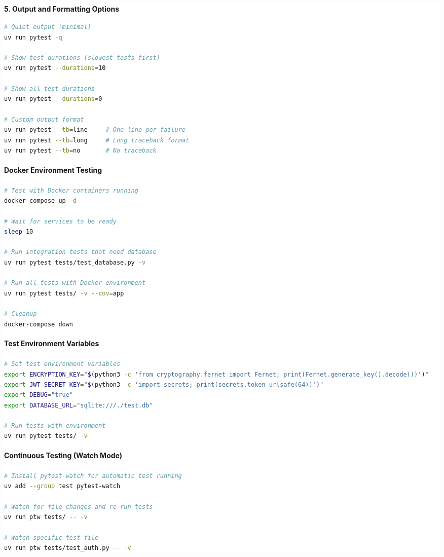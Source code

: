 **5. Output and Formatting Options**
```bash
# Quiet output (minimal)
uv run pytest -q

# Show test durations (slowest tests first)
uv run pytest --durations=10

# Show all test durations
uv run pytest --durations=0

# Custom output format
uv run pytest --tb=line     # One line per failure
uv run pytest --tb=long     # Long traceback format
uv run pytest --tb=no       # No traceback
```

#### Docker Environment Testing
```bash
# Test with Docker containers running
docker-compose up -d

# Wait for services to be ready
sleep 10

# Run integration tests that need database
uv run pytest tests/test_database.py -v

# Run all tests with Docker environment
uv run pytest tests/ -v --cov=app

# Cleanup
docker-compose down
```

#### Test Environment Variables
```bash
# Set test environment variables
export ENCRYPTION_KEY="$(python3 -c 'from cryptography.fernet import Fernet; print(Fernet.generate_key().decode())')"
export JWT_SECRET_KEY="$(python3 -c 'import secrets; print(secrets.token_urlsafe(64))')"
export DEBUG="true"
export DATABASE_URL="sqlite:///./test.db"

# Run tests with environment
uv run pytest tests/ -v
```

#### Continuous Testing (Watch Mode)
```bash
# Install pytest-watch for automatic test running
uv add --group test pytest-watch

# Watch for file changes and re-run tests
uv run ptw tests/ -- -v

# Watch specific test file
uv run ptw tests/test_auth.py -- -v
```
